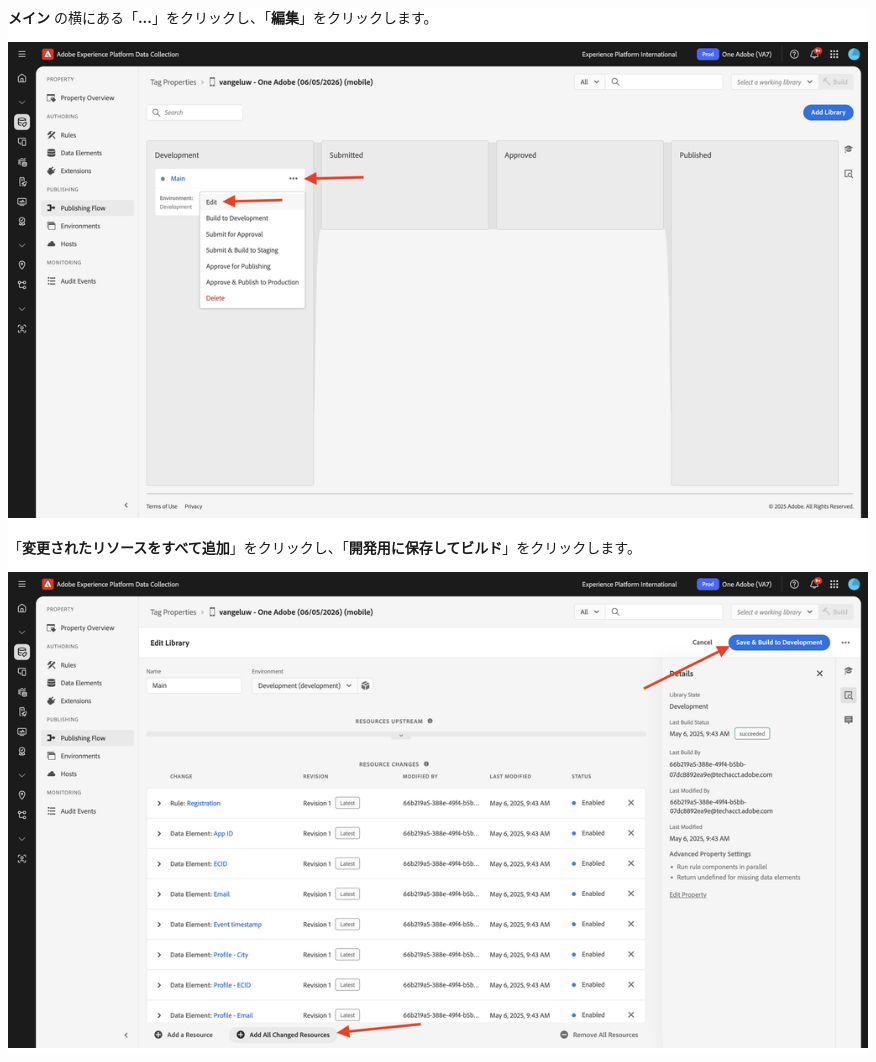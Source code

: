 **メイン** の横にある「**...**」をクリックし、「**編集**」をクリックします。

![Edge設定に名前を付けて保存する ](./images/edgeconfig16m.png)

「**変更されたリソースをすべて追加**」をクリックし、「**開発用に保存してビルド**」をクリックします。

![Edge設定に名前を付けて保存する ](./images/edgeconfig17m.png)
